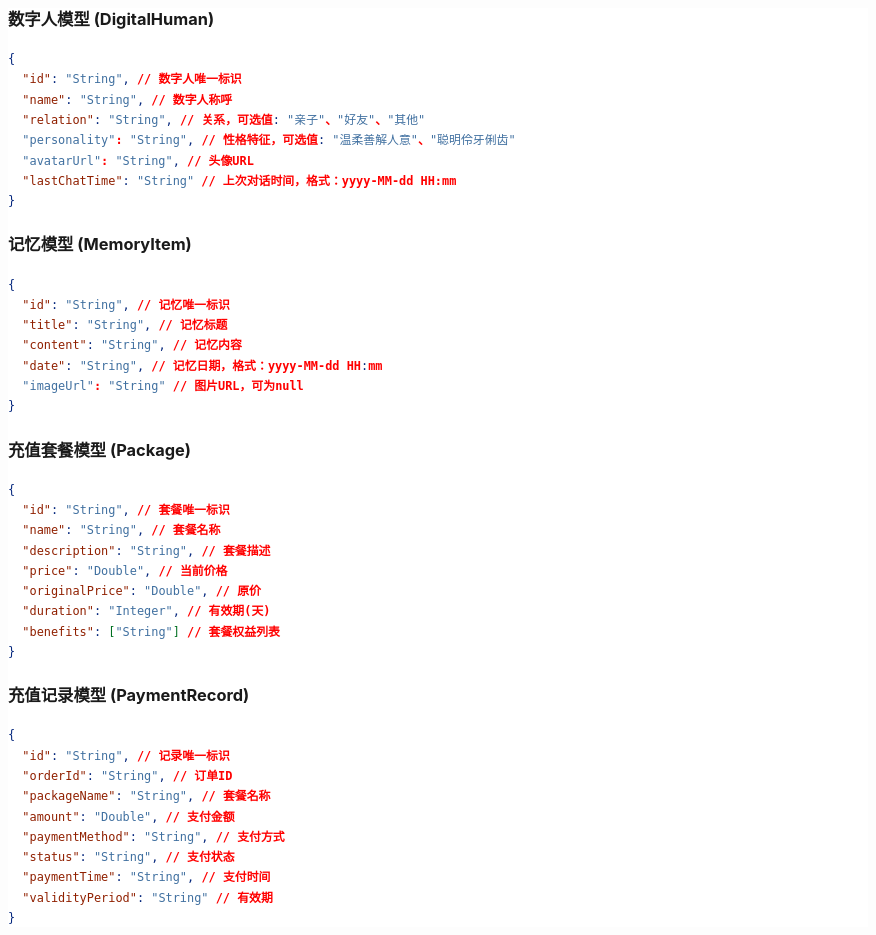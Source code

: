 ### 数字人模型 (DigitalHuman)

```json
{
  "id": "String", // 数字人唯一标识
  "name": "String", // 数字人称呼
  "relation": "String", // 关系，可选值: "亲子"、"好友"、"其他"
  "personality": "String", // 性格特征，可选值: "温柔善解人意"、"聪明伶牙俐齿"
  "avatarUrl": "String", // 头像URL
  "lastChatTime": "String" // 上次对话时间，格式：yyyy-MM-dd HH:mm
}
```

### 记忆模型 (MemoryItem)

```json
{
  "id": "String", // 记忆唯一标识
  "title": "String", // 记忆标题
  "content": "String", // 记忆内容
  "date": "String", // 记忆日期，格式：yyyy-MM-dd HH:mm
  "imageUrl": "String" // 图片URL，可为null
}
```

### 充值套餐模型 (Package)

```json
{
  "id": "String", // 套餐唯一标识
  "name": "String", // 套餐名称
  "description": "String", // 套餐描述
  "price": "Double", // 当前价格
  "originalPrice": "Double", // 原价
  "duration": "Integer", // 有效期(天)
  "benefits": ["String"] // 套餐权益列表
}
```

### 充值记录模型 (PaymentRecord)

```json
{
  "id": "String", // 记录唯一标识
  "orderId": "String", // 订单ID
  "packageName": "String", // 套餐名称
  "amount": "Double", // 支付金额
  "paymentMethod": "String", // 支付方式
  "status": "String", // 支付状态
  "paymentTime": "String", // 支付时间
  "validityPeriod": "String" // 有效期
}
```
